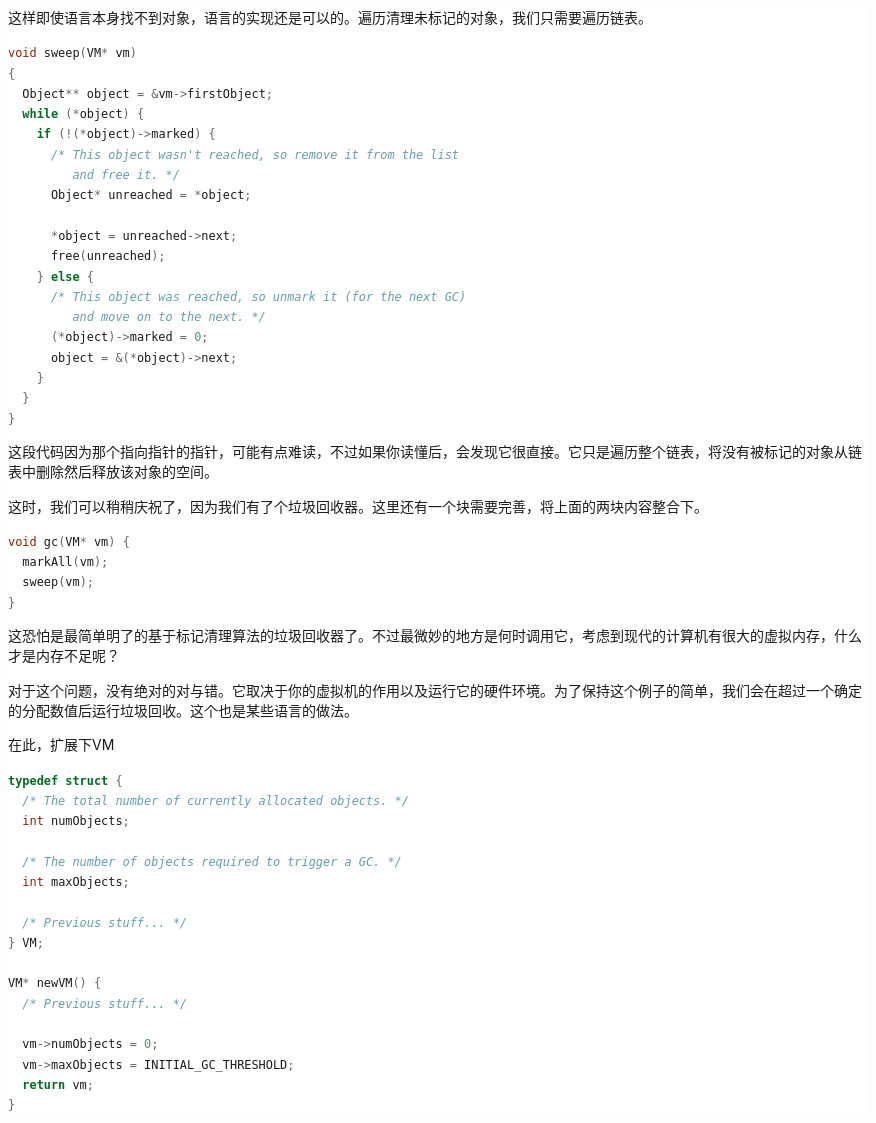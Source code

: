 这样即使语言本身找不到对象，语言的实现还是可以的。遍历清理未标记的对象，我们只需要遍历链表。

```c
void sweep(VM* vm)
{
  Object** object = &vm->firstObject;
  while (*object) {
    if (!(*object)->marked) {
      /* This object wasn't reached, so remove it from the list
         and free it. */
      Object* unreached = *object;

      *object = unreached->next;
      free(unreached);
    } else {
      /* This object was reached, so unmark it (for the next GC)
         and move on to the next. */
      (*object)->marked = 0;
      object = &(*object)->next;
    }
  }
}
```

这段代码因为那个指向指针的指针，可能有点难读，不过如果你读懂后，会发现它很直接。它只是遍历整个链表，将没有被标记的对象从链表中删除然后释放该对象的空间。

这时，我们可以稍稍庆祝了，因为我们有了个垃圾回收器。这里还有一个块需要完善，将上面的两块内容整合下。

```c
void gc(VM* vm) {
  markAll(vm);
  sweep(vm);
}
```

这恐怕是最简单明了的基于标记清理算法的垃圾回收器了。不过最微妙的地方是何时调用它，考虑到现代的计算机有很大的虚拟内存，什么才是内存不足呢？

对于这个问题，没有绝对的对与错。它取决于你的虚拟机的作用以及运行它的硬件环境。为了保持这个例子的简单，我们会在超过一个确定的分配数值后运行垃圾回收。这个也是某些语言的做法。

在此，扩展下VM

```c
typedef struct {
  /* The total number of currently allocated objects. */
  int numObjects;

  /* The number of objects required to trigger a GC. */
  int maxObjects;

  /* Previous stuff... */
} VM;

VM* newVM() {
  /* Previous stuff... */

  vm->numObjects = 0;
  vm->maxObjects = INITIAL_GC_THRESHOLD;
  return vm;
}
```
